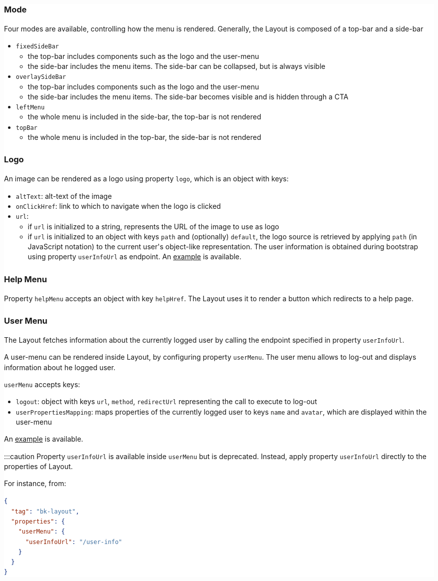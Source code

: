 ### Mode

Four modes are available, controlling how the menu is rendered. Generally, the Layout is composed of a top-bar and a side-bar

- `fixedSideBar`
  - the top-bar includes components such as the logo and the user-menu
  - the side-bar includes the menu items. The side-bar can be collapsed, but is always visible
- `overlaySideBar`
  - the top-bar includes components such as the logo and the user-menu
  - the side-bar includes the menu items. The side-bar becomes visible and is hidden through a CTA
- `leftMenu`
  - the whole menu is included in the side-bar, the top-bar is not rendered
- `topBar`
  - the whole menu is included in the top-bar, the side-bar is not rendered


### Logo

An image can be rendered as a logo using property `logo`, which is an object with keys:
- `altText`: alt-text of the image
- `onClickHref`: link to which to navigate when the logo is clicked
- `url`:
  - if `url` is initialized to a string, represents the URL of the image to use as logo
  - if `url` is initialized to an object with keys `path` and (optionally) `default`, the logo source is retrieved by applying `path` (in JavaScript notation) to the current user's object-like representation. The user information is obtained during bootstrap using property `userInfoUrl` as endpoint. An [example](#dynamic-logo) is available.

### Help Menu

Property `helpMenu` accepts an object with key `helpHref`. The Layout uses it to render a button which redirects to a help page.

### User Menu

The Layout fetches information about the currently logged user by calling the endpoint specified in property `userInfoUrl`.

A user-menu can be rendered inside Layout, by configuring property `userMenu`. The user menu allows to log-out and displays information about he logged user.

`userMenu` accepts keys:
- `logout`: object with keys `url`, `method`, `redirectUrl` representing the call to execute to log-out
- `userPropertiesMapping`: maps properties of the currently logged user to keys `name` and `avatar`, which are displayed within the user-menu

An [example](#example-user-information) is available.

:::caution
Property `userInfoUrl` is available inside `userMenu` but is deprecated. Instead, apply property `userInfoUrl` directly to the properties of Layout.

For instance, from:
```json
{
  "tag": "bk-layout",
  "properties": {
    "userMenu": {
      "userInfoUrl": "/user-info"
    }
  }
}
```
